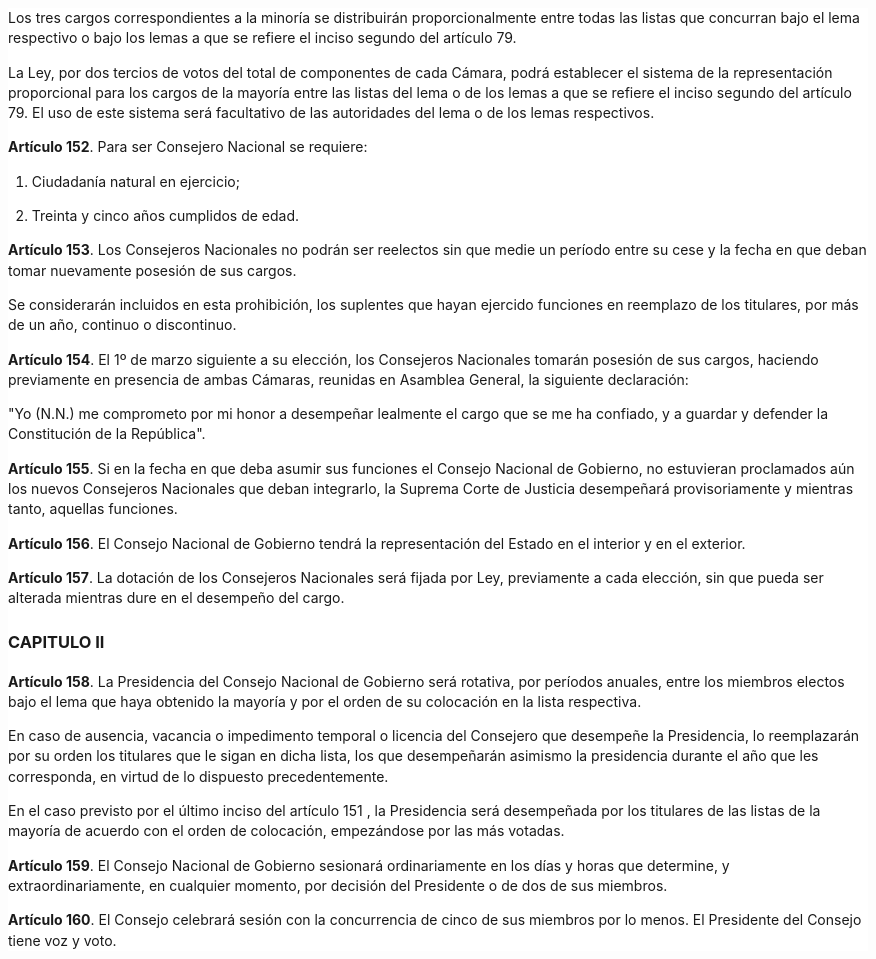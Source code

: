 Los tres cargos correspondientes a la minoría se distribuirán proporcionalmente entre todas las listas que concurran bajo el lema respectivo o bajo los lemas a que se refiere el inciso segundo del artículo 79.

La Ley, por dos tercios de votos del total de componentes de cada Cámara, podrá establecer el sistema de la representación proporcional para los cargos de la mayoría entre las listas del lema o de los lemas a que se refiere el inciso segundo del artículo 79. El uso de este sistema será facultativo de las autoridades del lema o de los lemas respectivos.

__Artículo 152__. Para ser Consejero Nacional se requiere:

1) Ciudadanía natural en ejercicio;

2) Treinta y cinco años cumplidos de edad.

__Artículo 153__. Los Consejeros Nacionales no podrán ser reelectos sin que medie un período entre su cese y la fecha en que deban tomar nuevamente posesión de sus cargos.

Se considerarán incluidos en esta prohibición, los suplentes que hayan ejercido funciones en reemplazo de los titulares, por más de un año, continuo o discontinuo.

__Artículo 154__. El 1º de marzo siguiente a su elección, los Consejeros Nacionales tomarán posesión de sus cargos, haciendo previamente en presencia de ambas Cámaras, reunidas en Asamblea General, la siguiente declaración:

"Yo (N.N.) me comprometo por mi honor a desempeñar lealmente el cargo que se me ha confiado, y a guardar y defender la Constitución de la República".

__Artículo 155__. Si en la fecha en que deba asumir sus funciones el Consejo Nacional de Gobierno, no estuvieran proclamados aún los nuevos Consejeros Nacionales que deban integrarlo, la Suprema Corte de Justicia desempeñará provisoriamente y mientras tanto, aquellas funciones.

__Artículo 156__. El Consejo Nacional de Gobierno tendrá la representación del Estado en el interior y en el exterior.

__Artículo 157__. La dotación de los Consejeros Nacionales será fijada por Ley, previamente a cada elección, sin que pueda ser alterada mientras dure en el desempeño del cargo.

### CAPITULO II

__Artículo 158__. La Presidencia del Consejo Nacional de Gobierno será rotativa, por períodos anuales, entre los miembros electos bajo el lema que haya obtenido la mayoría y por el orden de su colocación en la lista respectiva.

En caso de ausencia, vacancia o impedimento temporal o licencia del Consejero que desempeñe la Presidencia, lo reemplazarán por su orden los titulares que le sigan en dicha lista, los que desempeñarán asimismo la presidencia durante el año que les corresponda, en virtud de lo dispuesto precedentemente.

En el caso previsto por el último inciso del artículo 151 , la Presidencia será desempeñada por los titulares de las listas de la mayoría de acuerdo con el orden de colocación, empezándose por las más votadas.

__Artículo 159__. El Consejo Nacional de Gobierno sesionará ordinariamente en los días y horas que determine, y extraordinariamente, en cualquier momento, por decisión del Presidente o de dos de sus miembros.

__Artículo 160__. El Consejo celebrará sesión con la concurrencia de cinco de sus miembros por lo menos. El Presidente del Consejo tiene voz y voto.
